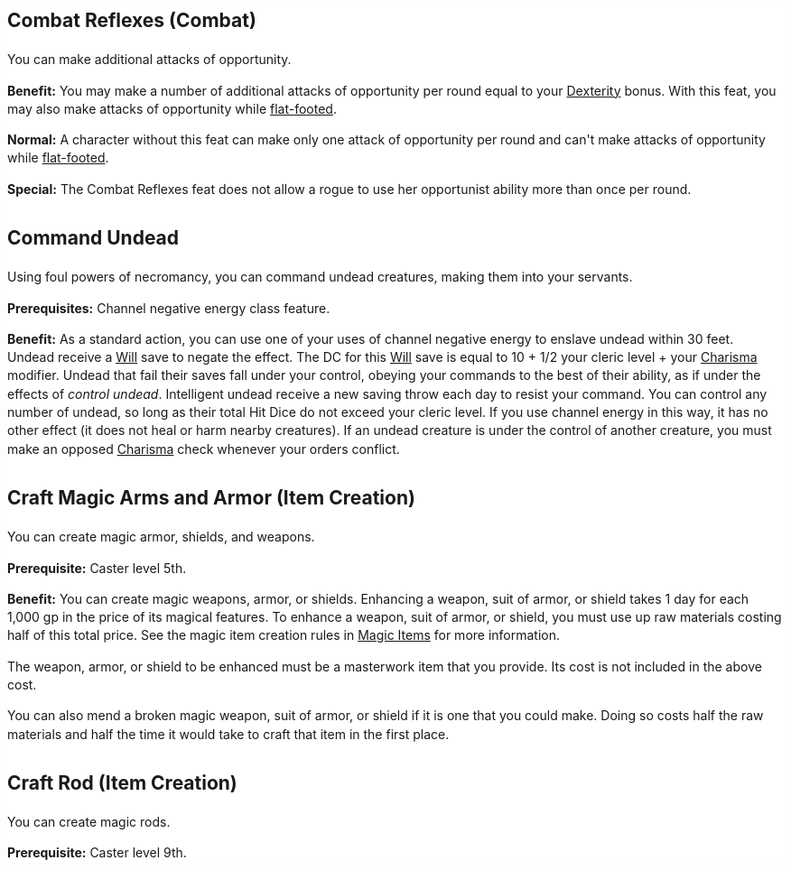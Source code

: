## Combat Reflexes (Combat)

You can make additional attacks of opportunity.

**Benefit:** You may make a number of additional attacks of opportunity per round equal to your [Dexterity](gettingStarted.md#_dexterity) bonus. With this feat, you may also make attacks of opportunity while [flat-footed](glossary.md#_flat-footed).

**Normal:** A character without this feat can make only one attack of opportunity per round and can't make attacks of opportunity while [flat-footed](glossary.md#_flat-footed).

**Special:** The Combat Reflexes feat does not allow a rogue to use her opportunist ability more than once per round.

## Command Undead

Using foul powers of necromancy, you can command undead creatures, making them into your servants.

**Prerequisites:** Channel negative energy class feature.

**Benefit:** As a standard action, you can use one of your uses of channel negative energy to enslave undead within 30 feet. Undead receive a [Will](combat.md#_will) save to negate the effect. The DC for this [Will](combat.md#_will) save is equal to 10 + 1/2 your cleric level + your [Charisma](gettingStarted.md#_charisma-new) modifier. Undead that fail their saves fall under your control, obeying your commands to the best of their ability, as if under the effects of _control undead_. Intelligent undead receive a new saving throw each day to resist your command. You can control any number of undead, so long as their total Hit Dice do not exceed your cleric level. If you use channel energy in this way, it has no other effect (it does not heal or harm nearby creatures). If an undead creature is under the control of another creature, you must make an opposed [Charisma](gettingStarted.md#_charisma-new) check whenever your orders conflict.

## Craft Magic Arms and Armor (Item Creation)

You can create magic armor, shields, and weapons.

**Prerequisite:** Caster level 5th.

**Benefit:** You can create magic weapons, armor, or shields. Enhancing a weapon, suit of armor, or shield takes 1 day for each 1,000 gp in the price of its magical features. To enhance a weapon, suit of armor, or shield, you must use up raw materials costing half of this total price. See the magic item creation rules in [Magic Items](magicItems.md) for more information.

The weapon, armor, or shield to be enhanced must be a masterwork item that you provide. Its cost is not included in the above cost.

You can also mend a broken magic weapon, suit of armor, or shield if it is one that you could make. Doing so costs half the raw materials and half the time it would take to craft that item in the first place.

## Craft Rod (Item Creation)

You can create magic rods.

**Prerequisite:** Caster level 9th.
